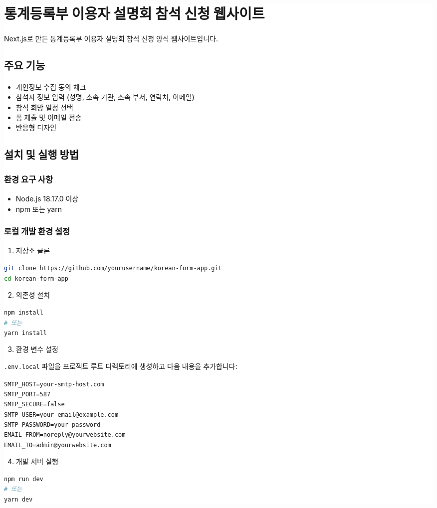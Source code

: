 # 통계등록부 이용자 설명회 참석 신청 웹사이트

Next.js로 만든 통계등록부 이용자 설명회 참석 신청 양식 웹사이트입니다.

## 주요 기능

- 개인정보 수집 동의 체크
- 참석자 정보 입력 (성명, 소속 기관, 소속 부서, 연락처, 이메일)
- 참석 희망 일정 선택
- 폼 제출 및 이메일 전송
- 반응형 디자인

## 설치 및 실행 방법

### 환경 요구 사항

- Node.js 18.17.0 이상
- npm 또는 yarn

### 로컬 개발 환경 설정

1. 저장소 클론

```bash
git clone https://github.com/yourusername/korean-form-app.git
cd korean-form-app
```

2. 의존성 설치

```bash
npm install
# 또는
yarn install
```

3. 환경 변수 설정

`.env.local` 파일을 프로젝트 루트 디렉토리에 생성하고 다음 내용을 추가합니다:

```
SMTP_HOST=your-smtp-host.com
SMTP_PORT=587
SMTP_SECURE=false
SMTP_USER=your-email@example.com
SMTP_PASSWORD=your-password
EMAIL_FROM=noreply@yourwebsite.com
EMAIL_TO=admin@yourwebsite.com
```

4. 개발 서버 실행

```bash
npm run dev
# 또는
yarn dev
```
